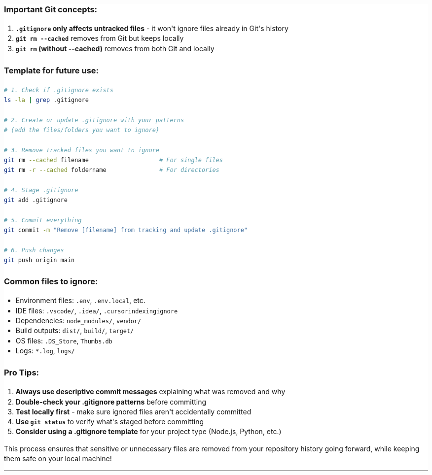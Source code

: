 ### **Important Git concepts:**
1. **`.gitignore` only affects untracked files** - it won't ignore files already in Git's history
2. **`git rm --cached`** removes from Git but keeps locally
3. **`git rm` (without --cached)** removes from both Git and locally

### **Template for future use:**

```bash
# 1. Check if .gitignore exists
ls -la | grep .gitignore

# 2. Create or update .gitignore with your patterns
# (add the files/folders you want to ignore)

# 3. Remove tracked files you want to ignore
git rm --cached filename                    # For single files
git rm -r --cached foldername               # For directories

# 4. Stage .gitignore
git add .gitignore

# 5. Commit everything
git commit -m "Remove [filename] from tracking and update .gitignore"

# 6. Push changes
git push origin main
```

### **Common files to ignore:**
- Environment files: `.env`, `.env.local`, etc.
- IDE files: `.vscode/`, `.idea/`, `.cursorindexingignore`
- Dependencies: `node_modules/`, `vendor/`
- Build outputs: `dist/`, `build/`, `target/`
- OS files: `.DS_Store`, `Thumbs.db`
- Logs: `*.log`, `logs/`

### **Pro Tips:**
1. **Always use descriptive commit messages** explaining what was removed and why
2. **Double-check your .gitignore patterns** before committing
3. **Test locally first** - make sure ignored files aren't accidentally committed
4. **Use `git status`** to verify what's staged before committing
5. **Consider using a .gitignore template** for your project type (Node.js, Python, etc.)

This process ensures that sensitive or unnecessary files are removed from your repository history going forward, while keeping them safe on your local machine!

---

